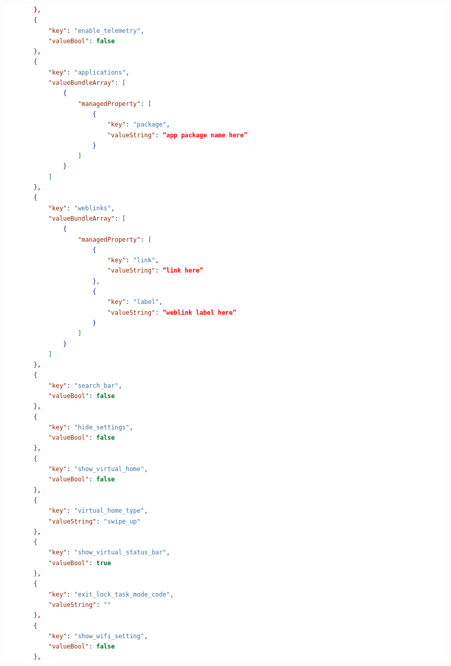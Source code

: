 ```json
        },
        {
            "key": "enable_telemetry",
            "valueBool": false
        },
        {
            "key": "applications",
            "valueBundleArray": [
                {
                    "managedProperty": [
                        {
                            "key": "package",
                            "valueString": “app package name here”
                        }
                    ]
                }
            ]
        },
        {
            "key": "weblinks",
            "valueBundleArray": [
                {
                    "managedProperty": [
                        {
                            "key": "link",
                            "valueString": “link here”
                        },
                        {
                            "key": "label",
                            "valueString": “weblink label here”
                        }
                    ]
                }
            ]
        },
        {
            "key": "search_bar",
            "valueBool": false
        },
        {
            "key": "hide_settings",
            "valueBool": false
        },
        {
            "key": "show_virtual_home",
            "valueBool": false
        },
        {
            "key": "virtual_home_type",
            "valueString": "swipe_up"
        },
        {
            "key": "show_virtual_status_bar",
            "valueBool": true
        },
        {
            "key": "exit_lock_task_mode_code",
            "valueString": ""
        },
        {
            "key": "show_wifi_setting",
            "valueBool": false
        },
```